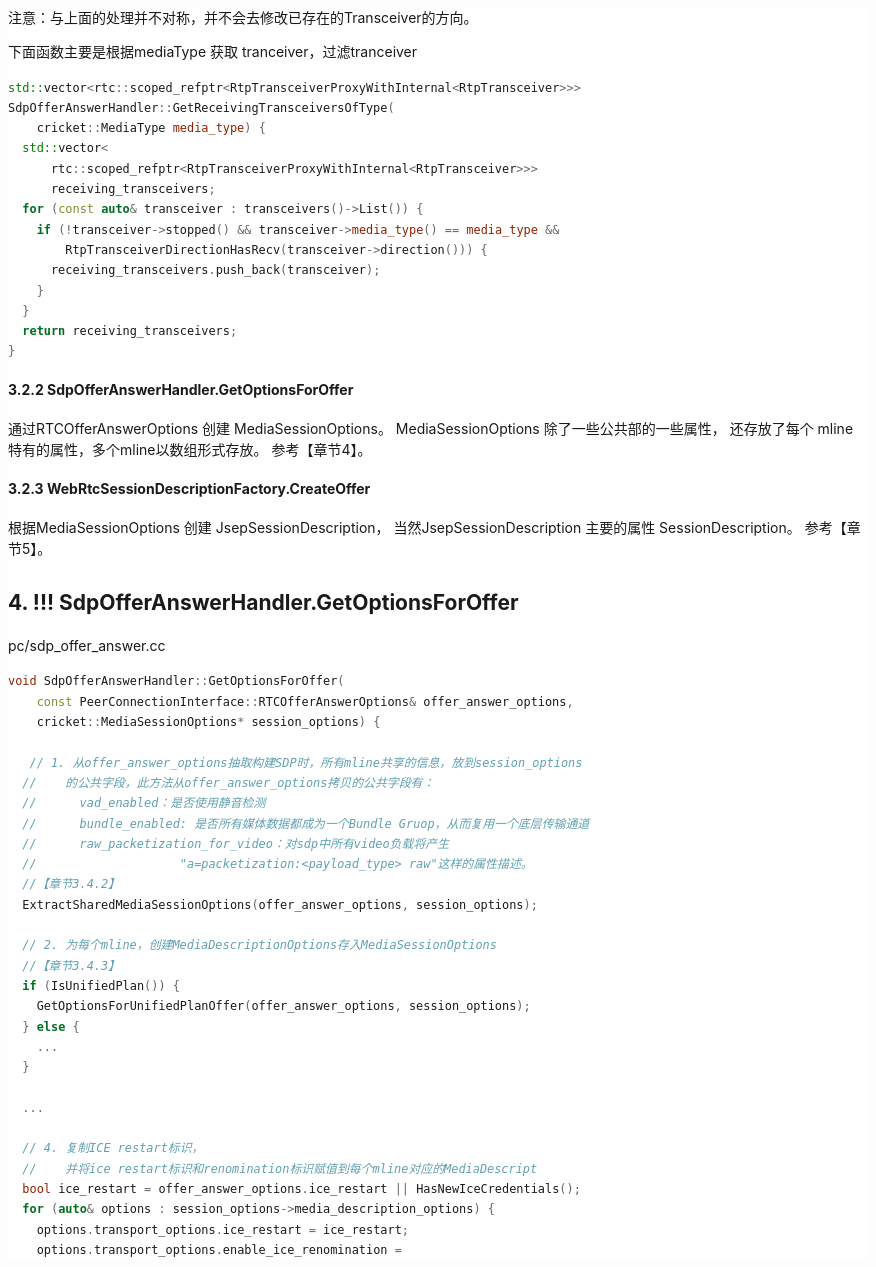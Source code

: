 注意：与上面的处理并不对称，并不会去修改已存在的Transceiver的方向。

下面函数主要是根据mediaType 获取 tranceiver，过滤tranceiver

```cpp
std::vector<rtc::scoped_refptr<RtpTransceiverProxyWithInternal<RtpTransceiver>>>
SdpOfferAnswerHandler::GetReceivingTransceiversOfType(
    cricket::MediaType media_type) {
  std::vector<
      rtc::scoped_refptr<RtpTransceiverProxyWithInternal<RtpTransceiver>>>
      receiving_transceivers;
  for (const auto& transceiver : transceivers()->List()) {
    if (!transceiver->stopped() && transceiver->media_type() == media_type &&
        RtpTransceiverDirectionHasRecv(transceiver->direction())) {
      receiving_transceivers.push_back(transceiver);
    }
  }
  return receiving_transceivers;
}
```

#### 3.2.2 SdpOfferAnswerHandler.GetOptionsForOffer

通过RTCOfferAnswerOptions 创建 MediaSessionOptions。
MediaSessionOptions 除了一些公共部的一些属性， 还存放了每个 mline 特有的属性，多个mline以数组形式存放。
参考【章节4】。

#### 3.2.3 WebRtcSessionDescriptionFactory.CreateOffer

根据MediaSessionOptions 创建 JsepSessionDescription， 当然JsepSessionDescription 主要的属性 SessionDescription。
参考【章节5】。

## 4. !!! SdpOfferAnswerHandler.GetOptionsForOffer

pc/sdp_offer_answer.cc

```cpp
void SdpOfferAnswerHandler::GetOptionsForOffer(
    const PeerConnectionInterface::RTCOfferAnswerOptions& offer_answer_options,
    cricket::MediaSessionOptions* session_options) {

   // 1. 从offer_answer_options抽取构建SDP时，所有mline共享的信息，放到session_options
  //    的公共字段，此方法从offer_answer_options拷贝的公共字段有：
  //      vad_enabled：是否使用静音检测
  //      bundle_enabled: 是否所有媒体数据都成为一个Bundle Gruop，从而复用一个底层传输通道
  //      raw_packetization_for_video：对sdp中所有video负载将产生
  //                    "a=packetization:<payload_type> raw"这样的属性描述。
  //【章节3.4.2】
  ExtractSharedMediaSessionOptions(offer_answer_options, session_options);

  // 2. 为每个mline，创建MediaDescriptionOptions存入MediaSessionOptions
  //【章节3.4.3】
  if (IsUnifiedPlan()) {
    GetOptionsForUnifiedPlanOffer(offer_answer_options, session_options);
  } else {
    ...
  }

  ...

  // 4. 复制ICE restart标识，
  //    并将ice restart标识和renomination标识赋值到每个mline对应的MediaDescript
  bool ice_restart = offer_answer_options.ice_restart || HasNewIceCredentials();
  for (auto& options : session_options->media_description_options) {
    options.transport_options.ice_restart = ice_restart;
    options.transport_options.enable_ice_renomination =
```